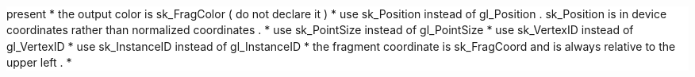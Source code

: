 present
*
the
output
color
is
sk_FragColor
(
do
not
declare
it
)
*
use
sk_Position
instead
of
gl_Position
.
sk_Position
is
in
device
coordinates
rather
than
normalized
coordinates
.
*
use
sk_PointSize
instead
of
gl_PointSize
*
use
sk_VertexID
instead
of
gl_VertexID
*
use
sk_InstanceID
instead
of
gl_InstanceID
*
the
fragment
coordinate
is
sk_FragCoord
and
is
always
relative
to
the
upper
left
.
*